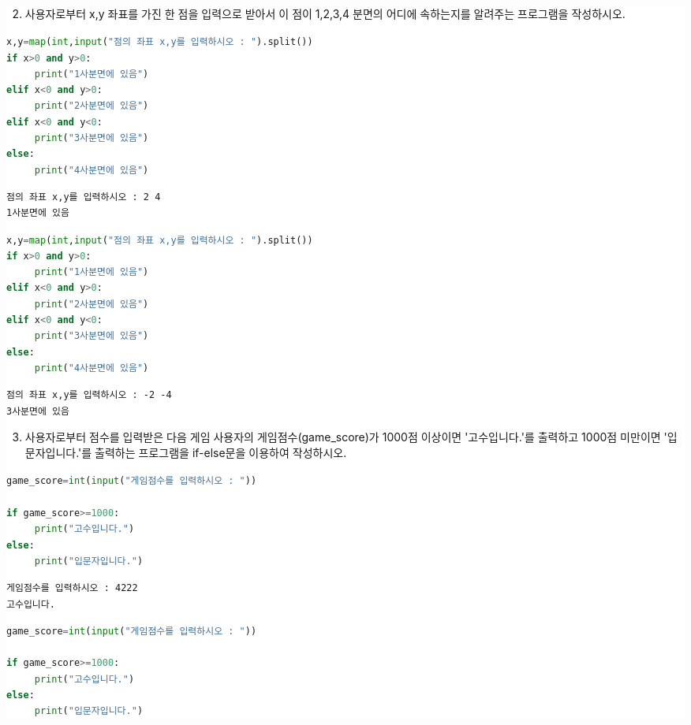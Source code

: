 
2. 사용자로부터 x,y 좌표를 가진 한 점을 입력으로 받아서 이 점이 1,2,3,4 분면의 어디에 속하는지를 알려주는 프로그램을 작성하시오. 


```python
x,y=map(int,input("점의 좌표 x,y를 입력하시오 : ").split())
if x>0 and y>0:
     print("1사분면에 있음")
elif x<0 and y>0:
     print("2사분면에 있음")
elif x<0 and y<0:
     print("3사분면에 있음")
else:
     print("4사분면에 있음")

```

    점의 좌표 x,y를 입력하시오 : 2 4
    1사분면에 있음
    


```python
x,y=map(int,input("점의 좌표 x,y를 입력하시오 : ").split())
if x>0 and y>0:
     print("1사분면에 있음")
elif x<0 and y>0:
     print("2사분면에 있음")
elif x<0 and y<0:
     print("3사분면에 있음")
else:
     print("4사분면에 있음")

```

    점의 좌표 x,y를 입력하시오 : -2 -4
    3사분면에 있음
    

3. 사용자로부터 점수를 입력받은 다음 게임 사용자의 게임점수(game_score)가 1000점 이상이면 '고수입니다.'를 출력하고 1000점 미만이면 '입문자입니다.'를 출력하는 프로그램을 if-else문을 이용하여 작성하시오. 


```python
game_score=int(input("게임점수를 입력하시오 : "))
               
if game_score>=1000:
     print("고수입니다.")
else:
     print("입문자입니다.")

```

    게임점수를 입력하시오 : 4222
    고수입니다.
    


```python
game_score=int(input("게임점수를 입력하시오 : "))
               
if game_score>=1000:
     print("고수입니다.")
else:
     print("입문자입니다.")

```
